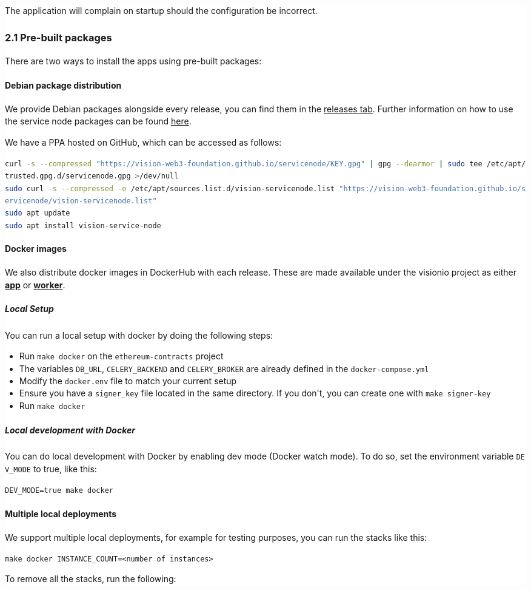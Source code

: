 The application will complain on startup should the configuration be incorrect.

### 2.1 Pre-built packages

There are two ways to install the apps using pre-built packages:

#### Debian package distribution

We provide Debian packages alongside every release, you can find them in the [releases tab](https://github.com/vision-web3-foundation/servicenode/releases). Further information on how to use the service node packages can be found [here](https://vision.gitbook.io/technical-documentation/general/service-node).

We have a PPA hosted on GitHub, which can be accessed as follows:

```bash
curl -s --compressed "https://vision-web3-foundation.github.io/servicenode/KEY.gpg" | gpg --dearmor | sudo tee /etc/apt/trusted.gpg.d/servicenode.gpg >/dev/null
sudo curl -s --compressed -o /etc/apt/sources.list.d/vision-servicenode.list "https://vision-web3-foundation.github.io/servicenode/vision-servicenode.list"
sudo apt update
sudo apt install vision-service-node
```

#### Docker images

We also distribute docker images in DockerHub with each release. These are made available under the visionio project as either [**app**](https://hub.docker.com/r/visionweb3foundation/service-node-app) or [**worker**](https://hub.docker.com/r/visionweb3foundation/service-node-worker).

##### Local Setup

You can run a local setup with docker by doing the following steps:

- Run `make docker` on the `ethereum-contracts` project
- The variables `DB_URL`, `CELERY_BACKEND` and `CELERY_BROKER` are already defined in the `docker-compose.yml`
- Modify the `docker.env` file to match your current setup
- Ensure you have a `signer_key` file located in the same directory. If you don't, you can create one with `make signer-key`
- Run `make docker`

##### Local development with Docker

You can do local development with Docker by enabling dev mode (Docker watch mode). To do so, set the environment variable `DEV_MODE` to true, like this:

`DEV_MODE=true make docker`

#### Multiple local deployments

We support multiple local deployments, for example for testing purposes, you can run the stacks like this:

`make docker INSTANCE_COUNT=<number of instances>`

To remove all the stacks, run the following:
